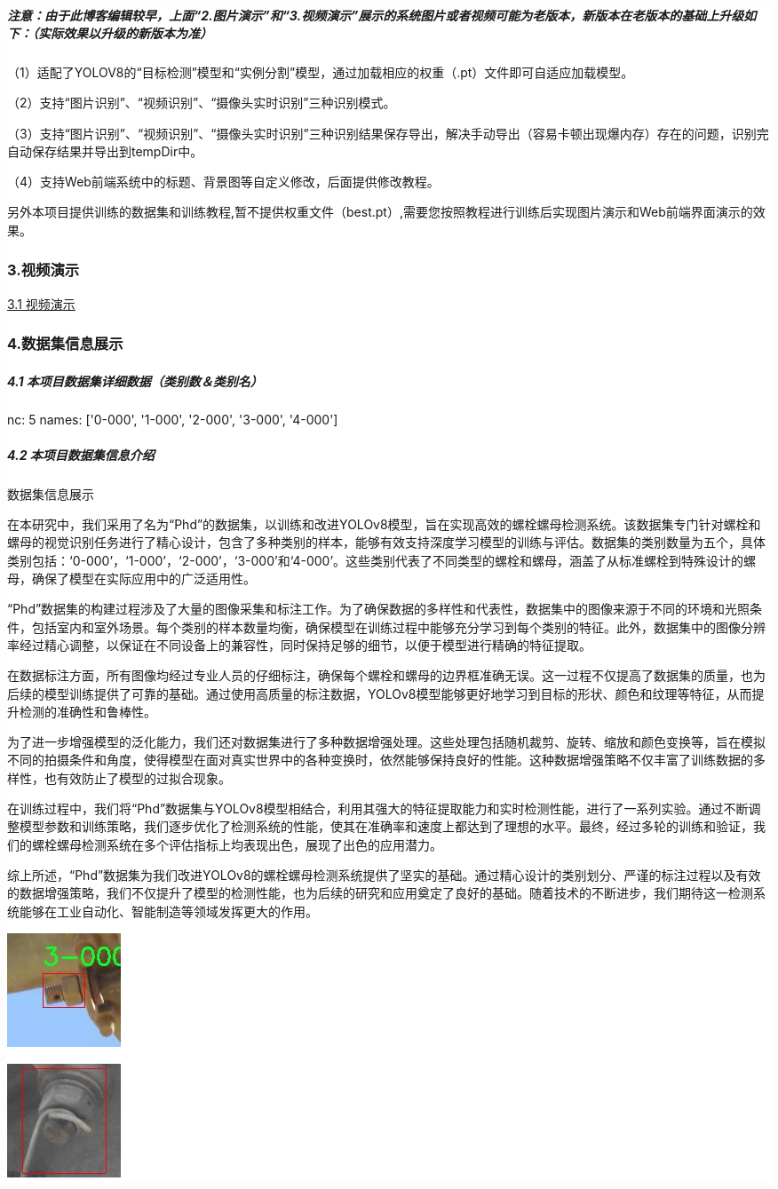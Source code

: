 ##### 注意：由于此博客编辑较早，上面“2.图片演示”和“3.视频演示”展示的系统图片或者视频可能为老版本，新版本在老版本的基础上升级如下：（实际效果以升级的新版本为准）

  （1）适配了YOLOV8的“目标检测”模型和“实例分割”模型，通过加载相应的权重（.pt）文件即可自适应加载模型。

  （2）支持“图片识别”、“视频识别”、“摄像头实时识别”三种识别模式。

  （3）支持“图片识别”、“视频识别”、“摄像头实时识别”三种识别结果保存导出，解决手动导出（容易卡顿出现爆内存）存在的问题，识别完自动保存结果并导出到tempDir中。

  （4）支持Web前端系统中的标题、背景图等自定义修改，后面提供修改教程。

  另外本项目提供训练的数据集和训练教程,暂不提供权重文件（best.pt）,需要您按照教程进行训练后实现图片演示和Web前端界面演示的效果。

### 3.视频演示

[3.1 视频演示](https://www.bilibili.com/video/BV1J9sUetErT/)

### 4.数据集信息展示

##### 4.1 本项目数据集详细数据（类别数＆类别名）

nc: 5
names: ['0-000', '1-000', '2-000', '3-000', '4-000']


##### 4.2 本项目数据集信息介绍

数据集信息展示

在本研究中，我们采用了名为“Phd”的数据集，以训练和改进YOLOv8模型，旨在实现高效的螺栓螺母检测系统。该数据集专门针对螺栓和螺母的视觉识别任务进行了精心设计，包含了多种类别的样本，能够有效支持深度学习模型的训练与评估。数据集的类别数量为五个，具体类别包括：‘0-000’，‘1-000’，‘2-000’，‘3-000’和‘4-000’。这些类别代表了不同类型的螺栓和螺母，涵盖了从标准螺栓到特殊设计的螺母，确保了模型在实际应用中的广泛适用性。

“Phd”数据集的构建过程涉及了大量的图像采集和标注工作。为了确保数据的多样性和代表性，数据集中的图像来源于不同的环境和光照条件，包括室内和室外场景。每个类别的样本数量均衡，确保模型在训练过程中能够充分学习到每个类别的特征。此外，数据集中的图像分辨率经过精心调整，以保证在不同设备上的兼容性，同时保持足够的细节，以便于模型进行精确的特征提取。

在数据标注方面，所有图像均经过专业人员的仔细标注，确保每个螺栓和螺母的边界框准确无误。这一过程不仅提高了数据集的质量，也为后续的模型训练提供了可靠的基础。通过使用高质量的标注数据，YOLOv8模型能够更好地学习到目标的形状、颜色和纹理等特征，从而提升检测的准确性和鲁棒性。

为了进一步增强模型的泛化能力，我们还对数据集进行了多种数据增强处理。这些处理包括随机裁剪、旋转、缩放和颜色变换等，旨在模拟不同的拍摄条件和角度，使得模型在面对真实世界中的各种变换时，依然能够保持良好的性能。这种数据增强策略不仅丰富了训练数据的多样性，也有效防止了模型的过拟合现象。

在训练过程中，我们将“Phd”数据集与YOLOv8模型相结合，利用其强大的特征提取能力和实时检测性能，进行了一系列实验。通过不断调整模型参数和训练策略，我们逐步优化了检测系统的性能，使其在准确率和速度上都达到了理想的水平。最终，经过多轮的训练和验证，我们的螺栓螺母检测系统在多个评估指标上均表现出色，展现了出色的应用潜力。

综上所述，“Phd”数据集为我们改进YOLOv8的螺栓螺母检测系统提供了坚实的基础。通过精心设计的类别划分、严谨的标注过程以及有效的数据增强策略，我们不仅提升了模型的检测性能，也为后续的研究和应用奠定了良好的基础。随着技术的不断进步，我们期待这一检测系统能够在工业自动化、智能制造等领域发挥更大的作用。

![4.png](4.png)

![5.png](5.png)
